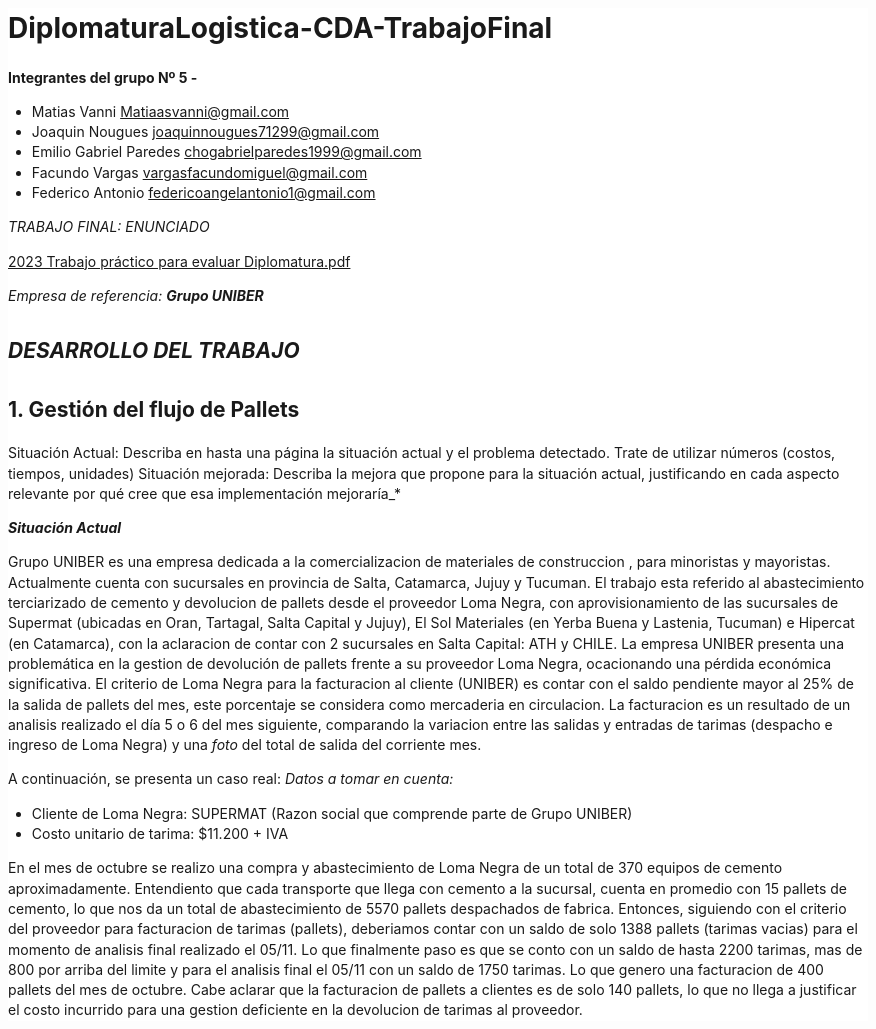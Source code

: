# DiplomaturaLogistica-CDA-TrabajoFinal

**Integrantes del grupo Nº 5 -**

- Matias Vanni <Matiaasvanni@gmail.com>
- Joaquin Nougues <joaquinnougues71299@gmail.com>
- Emilio Gabriel Paredes <chogabrielparedes1999@gmail.com>
- Facundo Vargas <vargasfacundomiguel@gmail.com>
- Federico Antonio <federicoangelantonio1@gmail.com>

*_TRABAJO FINAL: ENUNCIADO_*

[2023 Trabajo práctico para evaluar Diplomatura.pdf](https://github.com/FedericoAntonio1/TrabajoFinal-Diplomatura-Log.-CDA/files/13351765/2023.Trabajo.practico.para.evaluar.Diplomatura.pdf)

_*Empresa de referencia*: **Grupo UNIBER**_


## **_DESARROLLO DEL TRABAJO_**

## 1. Gestión del flujo de Pallets
 
Situación Actual: Describa en hasta una página la situación actual y el
problema detectado. Trate de utilizar números (costos,
tiempos, unidades)
Situación mejorada: Describa la mejora que propone para la situación
actual, justificando en cada aspecto relevante por
qué cree que esa implementación mejoraría_*

**_Situación Actual_**

Grupo UNIBER es una empresa dedicada a la comercializacion de materiales de construccion , para minoristas y mayoristas. Actualmente cuenta con sucursales en provincia de Salta, Catamarca, Jujuy y Tucuman. 
El trabajo esta referido al abastecimiento terciarizado de cemento y devolucion de pallets desde el proveedor Loma Negra, con aprovisionamiento de las sucursales de Supermat (ubicadas en Oran, Tartagal, Salta Capital y Jujuy), El Sol Materiales (en Yerba Buena y Lastenia, Tucuman) e Hipercat (en Catamarca), con la aclaracion de contar con 2 sucursales en Salta Capital: ATH y CHILE.
La empresa UNIBER presenta una problemática en la gestion de devolución de pallets frente a su proveedor Loma Negra, ocacionando una pérdida económica significativa. El criterio de Loma Negra para la facturacion al cliente (UNIBER) es contar con el saldo pendiente mayor al 25% de la salida de pallets del mes, este porcentaje se considera como mercaderia en circulacion. La facturacion es un resultado de un analisis realizado el día 5 o 6 del mes siguiente, comparando la variacion entre las salidas y entradas de tarimas (despacho e ingreso de Loma Negra) y una _foto_ del total de salida del corriente mes.  

A continuación, se presenta un caso real:
_Datos a tomar en cuenta:_ 

- Cliente de Loma Negra: SUPERMAT (Razon social que comprende parte de Grupo UNIBER)
- Costo unitario de tarima: $11.200 + IVA

En el mes de octubre se realizo una compra y abastecimiento de Loma Negra de un total de 370 equipos de cemento aproximadamente. Entendiento que cada transporte que llega con cemento a la sucursal, cuenta en promedio con 15 pallets de cemento, lo que nos da un total de abastecimiento de 5570 pallets despachados de fabrica. Entonces, siguiendo con el criterio del proveedor para facturacion de tarimas (pallets), deberiamos contar con un saldo de solo 1388 pallets (tarimas vacias) para el momento de analisis final realizado el 05/11. Lo que finalmente paso es que se conto con un saldo de hasta 2200 tarimas, mas de 800 por arriba del limite y para el analisis final el 05/11 con un saldo de 1750 tarimas. Lo que genero una facturacion de 400 pallets del mes de octubre. Cabe aclarar que la facturacion de pallets a clientes es de solo 140 pallets, lo que no llega a justificar el costo incurrido para una gestion deficiente en la devolucion de tarimas al proveedor. 

